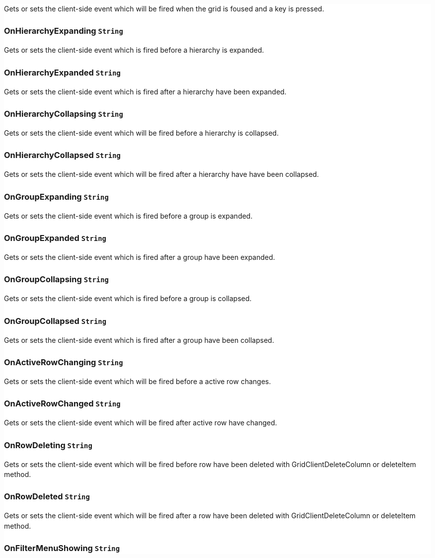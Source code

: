 Gets or sets the client-side event which will be fired when the grid is foused and a key is pressed.

###  OnHierarchyExpanding `String`

Gets or sets the client-side event which is fired before a hierarchy is expanded.

###  OnHierarchyExpanded `String`

Gets or sets the client-side event which is fired after a hierarchy have been expanded.

###  OnHierarchyCollapsing `String`

Gets or sets the client-side event which will be fired before a hierarchy is collapsed.

###  OnHierarchyCollapsed `String`

Gets or sets the client-side event which will be fired after a hierarchy have have been collapsed.

###  OnGroupExpanding `String`

Gets or sets the client-side event which is fired before a group is expanded.

###  OnGroupExpanded `String`

Gets or sets the client-side event which is fired after a group have been expanded.

###  OnGroupCollapsing `String`

Gets or sets the client-side event which is fired before a group is collapsed.

###  OnGroupCollapsed `String`

Gets or sets the client-side event which is fired after a group have been collapsed.

###  OnActiveRowChanging `String`

Gets or sets the client-side event which will be fired before a active row changes.

###  OnActiveRowChanged `String`

Gets or sets the client-side event which will be fired after active row have changed.

###  OnRowDeleting `String`

Gets or sets the client-side event which will be fired before 
            row have been deleted with GridClientDeleteColumn or deleteItem method.

###  OnRowDeleted `String`

Gets or sets the client-side event which will be fired after a 
            row have been deleted with GridClientDeleteColumn or deleteItem method.

###  OnFilterMenuShowing `String`
